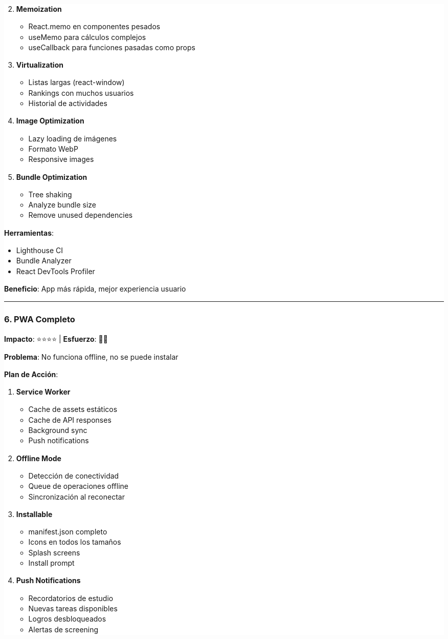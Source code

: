 2. **Memoization**
   - React.memo en componentes pesados
   - useMemo para cálculos complejos
   - useCallback para funciones pasadas como props

3. **Virtualization**
   - Listas largas (react-window)
   - Rankings con muchos usuarios
   - Historial de actividades

4. **Image Optimization**
   - Lazy loading de imágenes
   - Formato WebP
   - Responsive images

5. **Bundle Optimization**
   - Tree shaking
   - Analyze bundle size
   - Remove unused dependencies

**Herramientas**:
- Lighthouse CI
- Bundle Analyzer
- React DevTools Profiler

**Beneficio**: App más rápida, mejor experiencia usuario

---

### 6. **PWA Completo**
**Impacto**: ⭐⭐⭐⭐ | **Esfuerzo**: 🔨🔨

**Problema**: No funciona offline, no se puede instalar

**Plan de Acción**:
1. **Service Worker**
   - Cache de assets estáticos
   - Cache de API responses
   - Background sync
   - Push notifications

2. **Offline Mode**
   - Detección de conectividad
   - Queue de operaciones offline
   - Sincronización al reconectar

3. **Installable**
   - manifest.json completo
   - Icons en todos los tamaños
   - Splash screens
   - Install prompt

4. **Push Notifications**
   - Recordatorios de estudio
   - Nuevas tareas disponibles
   - Logros desbloqueados
   - Alertas de screening
